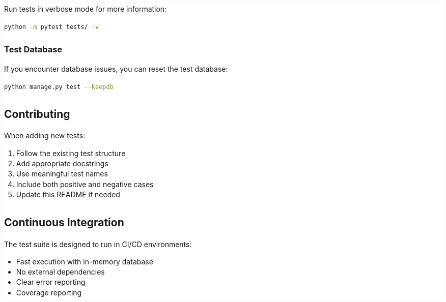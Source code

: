 Run tests in verbose mode for more information:

```bash
python -m pytest tests/ -v
```

### Test Database

If you encounter database issues, you can reset the test database:

```bash
python manage.py test --keepdb
```

## Contributing

When adding new tests:

1. Follow the existing test structure
2. Add appropriate docstrings
3. Use meaningful test names
4. Include both positive and negative cases
5. Update this README if needed

## Continuous Integration

The test suite is designed to run in CI/CD environments:

- Fast execution with in-memory database
- No external dependencies
- Clear error reporting
- Coverage reporting
